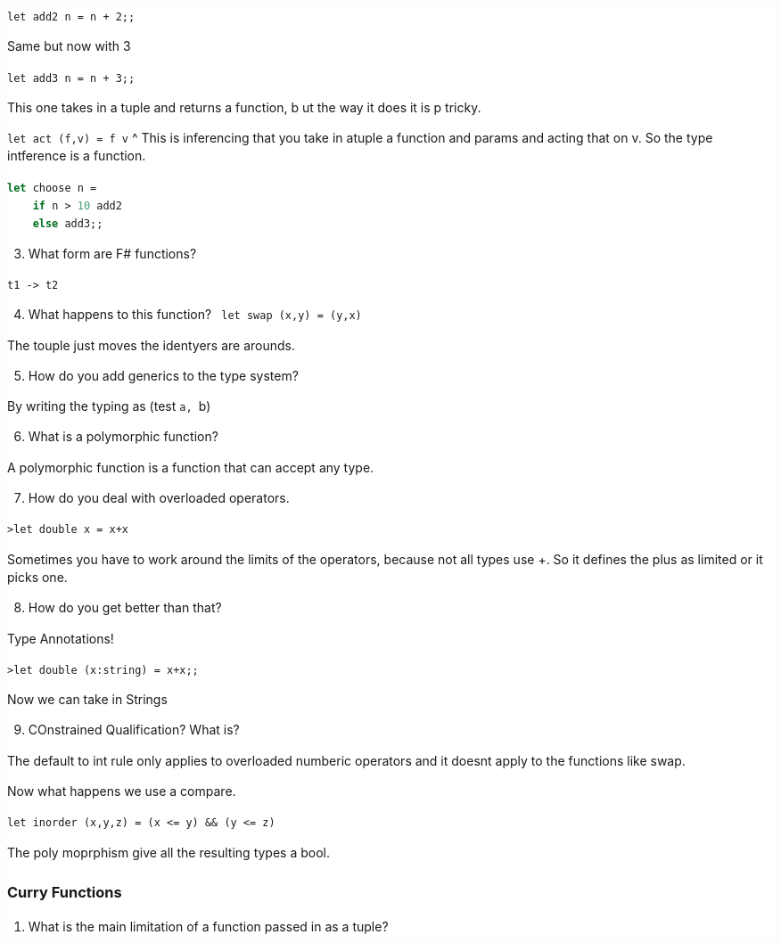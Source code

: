 `let add2 n = n + 2;;`

Same but now with 3

`let add3 n = n + 3;;`

This one takes in a tuple and returns a function, b ut the way it does it is p tricky.

`let act (f,v) = f v`
^ This is inferencing that you take in atuple a function and params and acting that on v. So the type intference is a function.

```fsharp
let choose n =
    if n > 10 add2
    else add3;;
```

3. What form are F# functions?

`t1 -> t2`

4. What happens to this function? ` let swap (x,y) = (y,x)`

The touple just moves the identyers are arounds.

5. How do you add generics to the type system?

By writing the typing as (test `a, `b)

6. What is a polymorphic function?

A polymorphic function is a function that can accept any type. 

7. How do you deal with overloaded operators.

`>let double x = x+x`

Sometimes you have to work around the limits of the operators, because not all types use +. So it defines the plus as limited or it picks one.

8. How do you get better than that?

Type Annotations!

`>let double (x:string) = x+x;;`

Now we can take in Strings

9. COnstrained Qualification? What is?

The default to int rule only applies to overloaded numberic operators and it doesnt apply to the functions like swap. 

Now what happens we use a compare. 

`let inorder (x,y,z) = (x <= y) && (y <= z)`

The poly moprphism give all the resulting types a bool.

### Curry Functions

1. What is the main limitation of a function passed in as a tuple?
